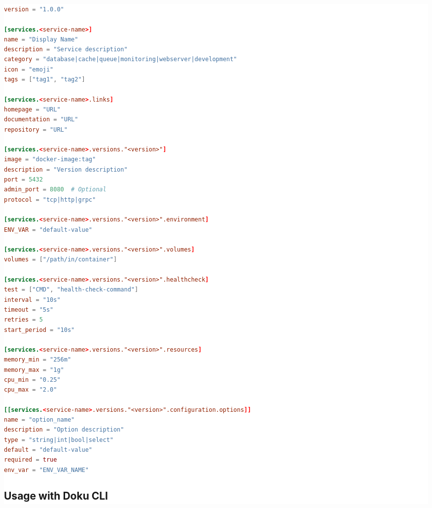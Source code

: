 ```toml
version = "1.0.0"

[services.<service-name>]
name = "Display Name"
description = "Service description"
category = "database|cache|queue|monitoring|webserver|development"
icon = "emoji"
tags = ["tag1", "tag2"]

[services.<service-name>.links]
homepage = "URL"
documentation = "URL"
repository = "URL"

[services.<service-name>.versions."<version>"]
image = "docker-image:tag"
description = "Version description"
port = 5432
admin_port = 8080  # Optional
protocol = "tcp|http|grpc"

[services.<service-name>.versions."<version>".environment]
ENV_VAR = "default-value"

[services.<service-name>.versions."<version>".volumes]
volumes = ["/path/in/container"]

[services.<service-name>.versions."<version>".healthcheck]
test = ["CMD", "health-check-command"]
interval = "10s"
timeout = "5s"
retries = 5
start_period = "10s"

[services.<service-name>.versions."<version>".resources]
memory_min = "256m"
memory_max = "1g"
cpu_min = "0.25"
cpu_max = "2.0"

[[services.<service-name>.versions."<version>".configuration.options]]
name = "option_name"
description = "Option description"
type = "string|int|bool|select"
default = "default-value"
required = true
env_var = "ENV_VAR_NAME"
```

## Usage with Doku CLI
